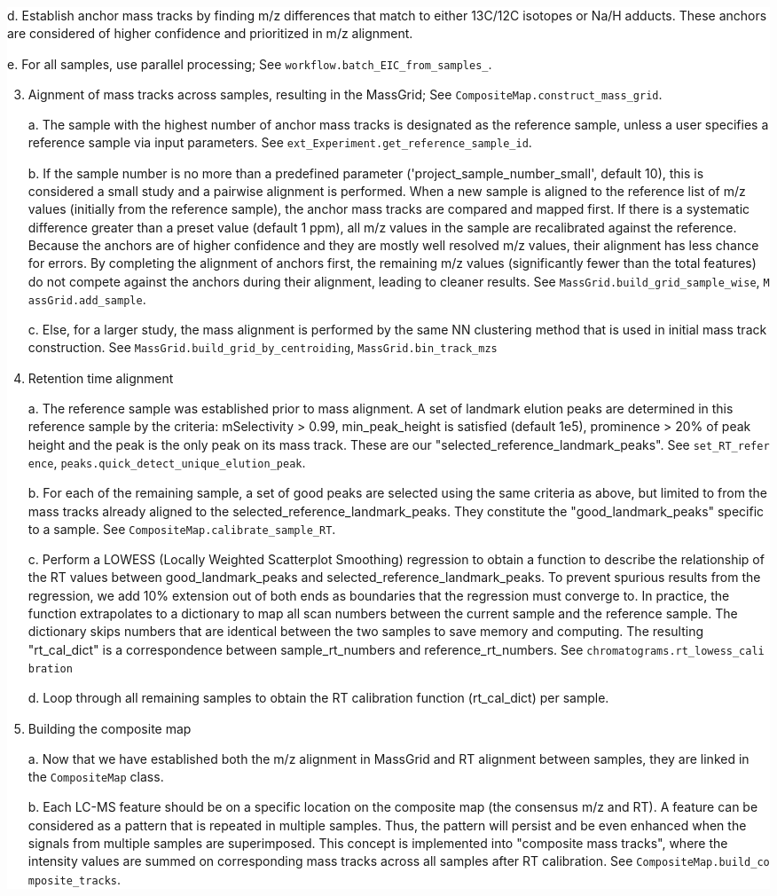    d. Establish anchor mass tracks by finding m/z differences that match to either 13C/12C isotopes or Na/H adducts. These anchors are considered of higher confidence and prioritized in m/z alignment.

   e. For all samples, use parallel processing; See `workflow.batch_EIC_from_samples_`.

3. Aignment of mass tracks across samples, resulting in the MassGrid; See `CompositeMap.construct_mass_grid`.
    
   a. The sample with the highest number of anchor mass tracks is designated as the reference sample, unless a user specifies a reference sample via input parameters. See `ext_Experiment.get_reference_sample_id`.

   b. If the sample number is no more than a predefined parameter ('project_sample_number_small', default 10),  this is considered a small study and a pairwise alignment is performed. When a new sample is aligned to the reference list of m/z values (initially from the reference sample), the anchor mass tracks are compared and mapped first. If there is a systematic difference greater than a preset value (default 1 ppm), all m/z values in the sample are recalibrated against the reference. Because the anchors are of higher confidence and they are mostly well resolved m/z values, their alignment has less chance for errors. By completing the alignment of anchors first, the remaining m/z values (significantly fewer than the total features) do not compete against the anchors during their alignment, leading to cleaner results. See `MassGrid.build_grid_sample_wise`, `MassGrid.add_sample`.

   c. Else, for a larger study, the mass alignment is performed by the same NN clustering method that is used in initial mass track construction. See `MassGrid.build_grid_by_centroiding`, `MassGrid.bin_track_mzs`

4. Retention time alignment 

   a. The reference sample was established prior to mass alignment. A set of landmark elution peaks are determined in this reference sample by the criteria: mSelectivity > 0.99, min_peak_height is satisfied (default 1e5), prominence > 20% of peak height and the peak is the only peak on its mass track. These are our "selected_reference_landmark_peaks". See `set_RT_reference`, `peaks.quick_detect_unique_elution_peak`.

   b. For each of the remaining sample, a set of good peaks are selected using the same criteria as above, but limited to from the mass tracks already aligned to the selected_reference_landmark_peaks. They constitute the "good_landmark_peaks" specific to a sample. See `CompositeMap.calibrate_sample_RT`.

   c. Perform a LOWESS (Locally Weighted Scatterplot Smoothing) regression to obtain a function to describe the relationship of the RT values between good_landmark_peaks and selected_reference_landmark_peaks. To prevent spurious results from the regression, we add 10% extension out of both ends as boundaries that the regression must converge to. In practice, the function extrapolates to a dictionary to map all scan numbers between the current sample and the reference sample. The dictionary skips numbers that are identical between the two samples to save memory and computing. The resulting "rt_cal_dict" is a correspondence between sample_rt_numbers and reference_rt_numbers. See `chromatograms.rt_lowess_calibration`

   d. Loop through all remaining samples to obtain the RT calibration function (rt_cal_dict) per sample.

5. Building the composite map

   a. Now that we have established both the m/z alignment in MassGrid and RT alignment between samples, they are linked in the `CompositeMap` class. 
   
   b. Each LC-MS feature should be on a specific location on the composite map (the consensus m/z and RT). A feature can be considered as a pattern that is repeated in multiple samples. Thus, the pattern will persist and be even enhanced when the signals from multiple samples are superimposed. This concept is implemented into "composite mass tracks", where the intensity values are summed on corresponding mass tracks across all samples after RT calibration. See `CompositeMap.build_composite_tracks`.
   